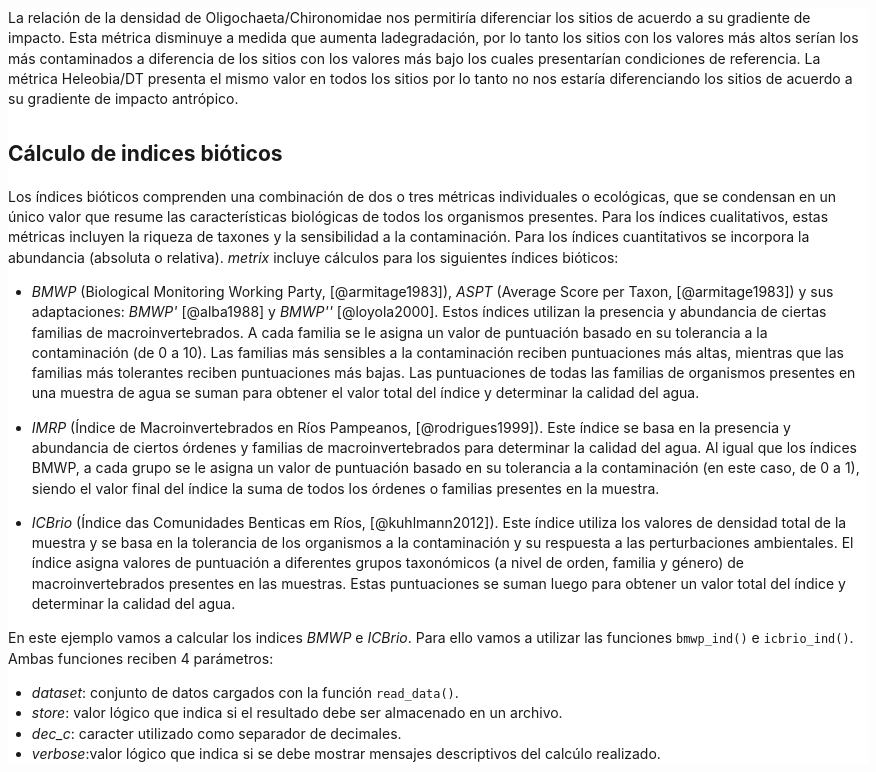 La relación de la densidad de Oligochaeta/Chironomidae nos permitiría diferenciar los sitios de acuerdo a su gradiente de impacto.
Esta métrica disminuye a medida que aumenta ladegradación, por lo tanto los sitios con los valores más altos serían los más contaminados a diferencia de los sitios con los valores más bajo los cuales presentarían condiciones de referencia.
La métrica Heleobia/DT presenta el mismo valor en todos los sitios por lo tanto no nos estaría diferenciando los sitios de acuerdo a su gradiente de impacto antrópico.

## Cálculo de indices bióticos

Los índices bióticos comprenden una combinación de dos o tres métricas individuales o ecológicas, que se condensan en un único valor que resume las características biológicas de todos los organismos presentes.
Para los índices cualitativos, estas métricas incluyen la riqueza de taxones y la sensibilidad a la contaminación.
Para los índices cuantitativos se incorpora la abundancia (absoluta o relativa).
*metrix* incluye cálculos para los siguientes índices bióticos:

-   *BMWP* (Biological Monitoring Working Party, [@armitage1983]), *ASPT* (Average Score per Taxon, [@armitage1983]) y sus adaptaciones: *BMWP'* [@alba1988] y *BMWP''* [@loyola2000].
    Estos índices utilizan la presencia y abundancia de ciertas familias de macroinvertebrados.
    A cada familia se le asigna un valor de puntuación basado en su tolerancia a la contaminación (de 0 a 10).
    Las familias más sensibles a la contaminación reciben puntuaciones más altas, mientras que las familias más tolerantes reciben puntuaciones más bajas.
    Las puntuaciones de todas las familias de organismos presentes en una muestra de agua se suman para obtener el valor total del índice y determinar la calidad del agua.

-   *IMRP* (Índice de Macroinvertebrados en Ríos Pampeanos, [@rodrigues1999]).
    Este índice se basa en la presencia y abundancia de ciertos órdenes y familias de macroinvertebrados para determinar la calidad del agua.
    Al igual que los índices BMWP, a cada grupo se le asigna un valor de puntuación basado en su tolerancia a la contaminación (en este caso, de 0 a 1), siendo el valor final del índice la suma de todos los órdenes o familias presentes en la muestra.

-   *ICBrio* (Índice das Comunidades Benticas em Ríos, [@kuhlmann2012]).
    Este índice utiliza los valores de densidad total de la muestra y se basa en la tolerancia de los organismos a la contaminación y su respuesta a las perturbaciones ambientales.
    El índice asigna valores de puntuación a diferentes grupos taxonómicos (a nivel de orden, familia y género) de macroinvertebrados presentes en las muestras.
    Estas puntuaciones se suman luego para obtener un valor total del índice y determinar la calidad del agua.

En este ejemplo vamos a calcular los indices *BMWP* e *ICBrio*.
Para ello vamos a utilizar las funciones `bmwp_ind()` e `icbrio_ind()`.
Ambas funciones reciben 4 parámetros:

-   *dataset*: conjunto de datos cargados con la función `read_data()`.
-   *store*: valor lógico que indica si el resultado debe ser almacenado en un archivo.
-   *dec_c*: caracter utilizado como separador de decimales.
-   *verbose*:valor lógico que indica si se debe mostrar mensajes descriptivos del calcúlo realizado.



[^1]: [julieta.capeletti\@hotmail.com](mailto:julieta.capeletti@hotmail.com){.email}
[^2]: [juan.cabrera\@uner.edu.ar](mailto:juan.cabrera@uner.edu.ar){.email}
